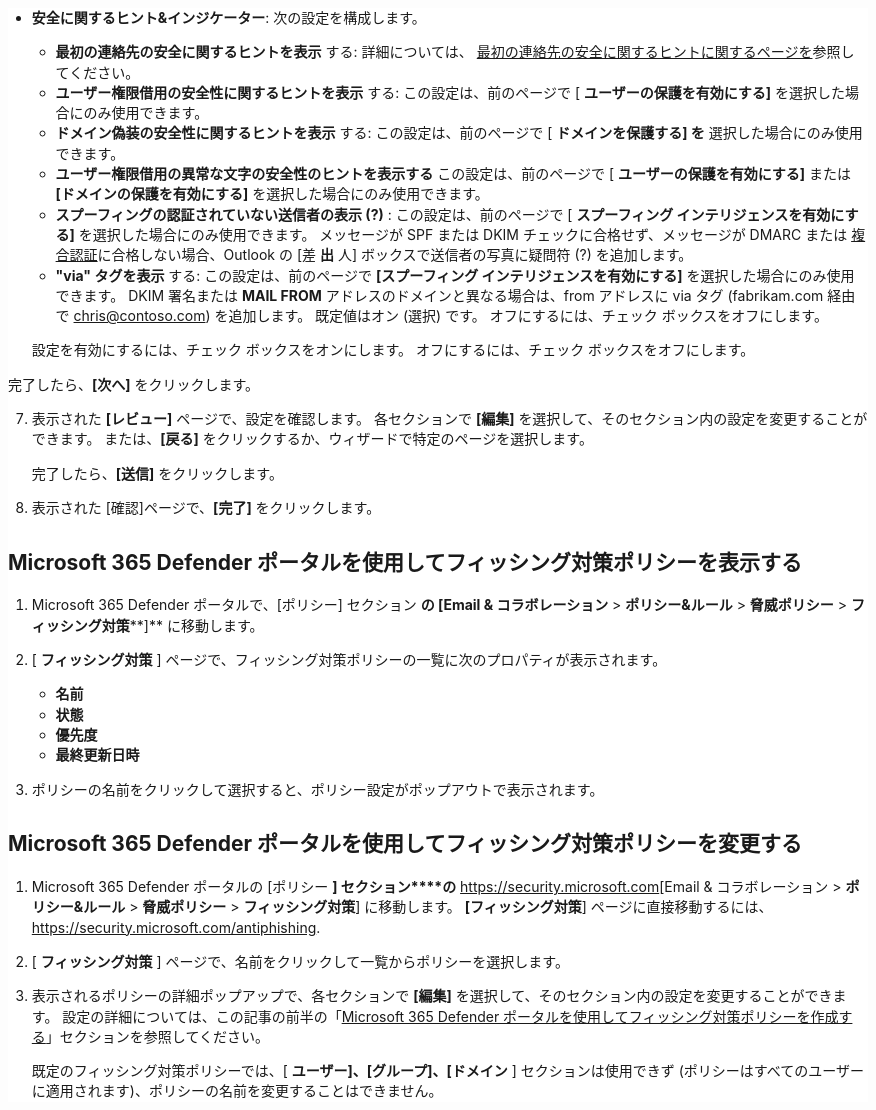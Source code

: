    - **安全に関するヒント&インジケーター**: 次の設定を構成します。
     - **最初の連絡先の安全に関するヒントを表示** する: 詳細については、 [最初の連絡先の安全に関するヒントに関するページを](set-up-anti-phishing-policies.md#first-contact-safety-tip)参照してください。
     - **ユーザー権限借用の安全性に関するヒントを表示** する: この設定は、前のページで [ **ユーザーの保護を有効にする]** を選択した場合にのみ使用できます。
     - **ドメイン偽装の安全性に関するヒントを表示** する: この設定は、前のページで [ **ドメインを保護する] を** 選択した場合にのみ使用できます。
     - **ユーザー権限借用の異常な文字の安全性のヒントを表示する** この設定は、前のページで [ **ユーザーの保護を有効にする]** または **[ドメインの保護を有効にする]** を選択した場合にのみ使用できます。
     - **スプーフィングの認証されていない送信者の表示 (?)** : この設定は、前のページで [ **スプーフィング インテリジェンスを有効にする]** を選択した場合にのみ使用できます。 メッセージが SPF または DKIM チェックに合格せず、メッセージが DMARC または [複合認証](email-validation-and-authentication.md#composite-authentication)に合格しない場合、Outlook の [差 **出** 人] ボックスで送信者の写真に疑問符 (?) を追加します。
     - **"via" タグを表示** する: この設定は、前のページで **[スプーフィング インテリジェンスを有効にする]** を選択した場合にのみ使用できます。 DKIM 署名または **MAIL FROM** アドレスのドメインと異なる場合は、from アドレスに via タグ (fabrikam.com 経由で chris@contoso.com) を追加します。 既定値はオン (選択) です。 オフにするには、チェック ボックスをオフにします。

     設定を有効にするには、チェック ボックスをオンにします。 オフにするには、チェック ボックスをオフにします。

   完了したら、**[次へ]** をクリックします。

7. 表示された **[レビュー]** ページで、設定を確認します。 各セクションで **[編集]** を選択して、そのセクション内の設定を変更することができます。 または、**[戻る]** をクリックするか、ウィザードで特定のページを選択します。

   完了したら、**[送信]** をクリックします。

8. 表示された [確認]ページで、**[完了]** をクリックします。

## <a name="use-the-microsoft-365-defender-portal-to-view-anti-phishing-policies"></a>Microsoft 365 Defender ポータルを使用してフィッシング対策ポリシーを表示する

1. Microsoft 365 Defender ポータルで、[ポリシー] セクション **の [Email & コラボレーション** \> **ポリシー&ルール** \> **脅威ポリシー** \> **フィッシング対策****]** に移動します。

2. [ **フィッシング対策** ] ページで、フィッシング対策ポリシーの一覧に次のプロパティが表示されます。

   - **名前**
   - **状態**
   - **優先度**
   - **最終更新日時**

3. ポリシーの名前をクリックして選択すると、ポリシー設定がポップアウトで表示されます。

## <a name="use-the-microsoft-365-defender-portal-to-modify-anti-phishing-policies"></a>Microsoft 365 Defender ポータルを使用してフィッシング対策ポリシーを変更する

1. Microsoft 365 Defender ポータルの [ポリシー **] セクション****の** <https://security.microsoft.com>[Email & コラボレーション \> **ポリシー&ルール** \> **脅威ポリシー** \> **フィッシング対策**] に移動します。 **[フィッシング対策**] ページに直接移動するには、 <https://security.microsoft.com/antiphishing>.

2. [ **フィッシング対策** ] ページで、名前をクリックして一覧からポリシーを選択します。

3. 表示されるポリシーの詳細ポップアップで、各セクションで **[編集]** を選択して、そのセクション内の設定を変更することができます。 設定の詳細については、この記事の前半の「[Microsoft 365 Defender ポータルを使用してフィッシング対策ポリシーを作成する](#use-the-microsoft-365-defender-portal-to-create-anti-phishing-policies)」セクションを参照してください。

   既定のフィッシング対策ポリシーでは、[ **ユーザー]、[グループ]、[ドメイン** ] セクションは使用できず (ポリシーはすべてのユーザーに適用されます)、ポリシーの名前を変更することはできません。
